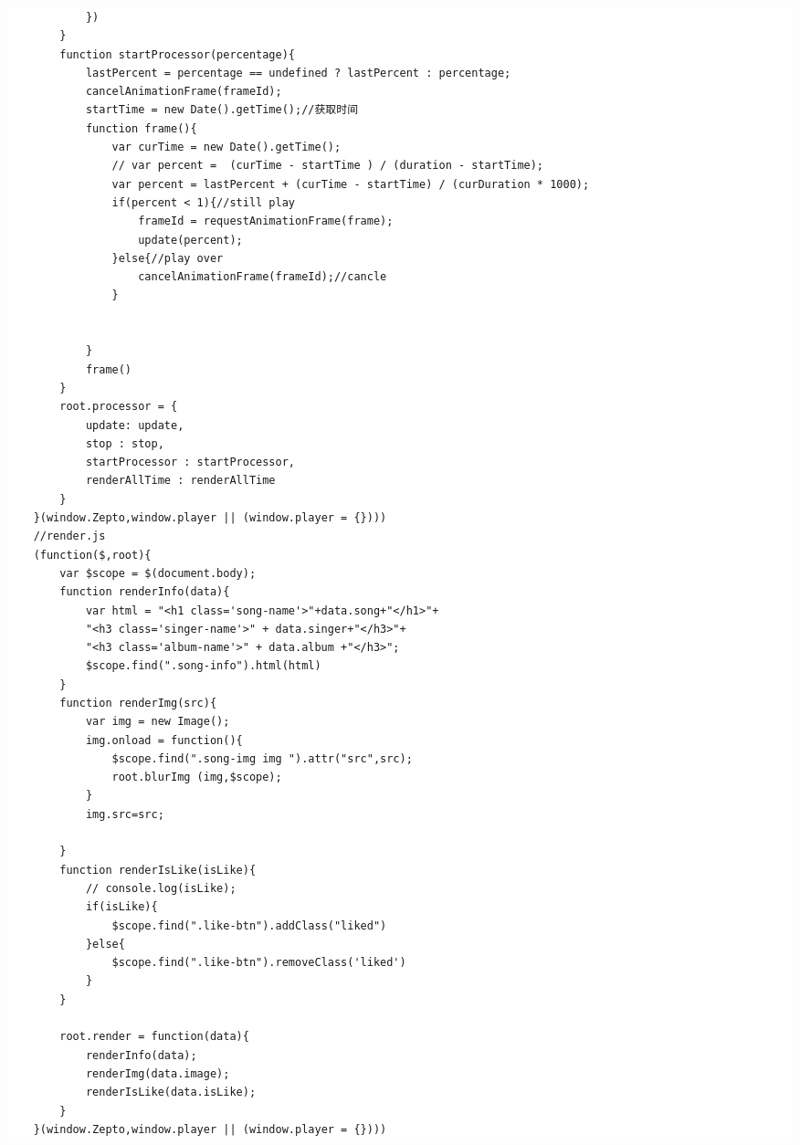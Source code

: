                 })
            }
            function startProcessor(percentage){
                lastPercent = percentage == undefined ? lastPercent : percentage;
                cancelAnimationFrame(frameId);
                startTime = new Date().getTime();//获取时间
                function frame(){
                    var curTime = new Date().getTime();
                    // var percent =  (curTime - startTime ) / (duration - startTime);
                    var percent = lastPercent + (curTime - startTime) / (curDuration * 1000);
                    if(percent < 1){//still play 
                        frameId = requestAnimationFrame(frame);
                        update(percent);
                    }else{//play over
                        cancelAnimationFrame(frameId);//cancle
                    }
                    

                }
                frame()
            }
            root.processor = {
                update: update,
                stop : stop,
                startProcessor : startProcessor,
                renderAllTime : renderAllTime
            }
        }(window.Zepto,window.player || (window.player = {}))) 
        //render.js
        (function($,root){
            var $scope = $(document.body);
            function renderInfo(data){
                var html = "<h1 class='song-name'>"+data.song+"</h1>"+
                "<h3 class='singer-name'>" + data.singer+"</h3>"+
                "<h3 class='album-name'>" + data.album +"</h3>";
                $scope.find(".song-info").html(html)
            }
            function renderImg(src){
                var img = new Image();
                img.onload = function(){
                    $scope.find(".song-img img ").attr("src",src);
                    root.blurImg (img,$scope);
                }
                img.src=src;

            }
            function renderIsLike(isLike){
                // console.log(isLike);
                if(isLike){
                    $scope.find(".like-btn").addClass("liked")
                }else{
                    $scope.find(".like-btn").removeClass('liked')
                }
            }

            root.render = function(data){
                renderInfo(data);
                renderImg(data.image);
                renderIsLike(data.isLike);
            }
        }(window.Zepto,window.player || (window.player = {}))) 